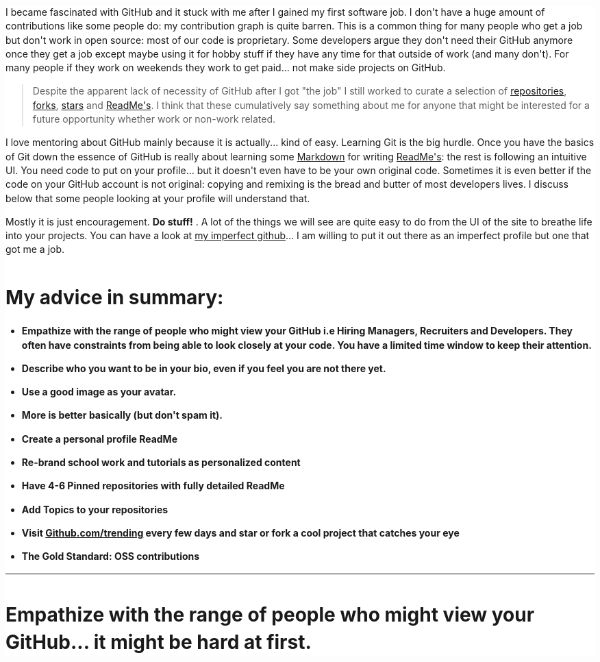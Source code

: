 I became fascinated with GitHub and it stuck with me after I gained my first software job. I don't have a huge amount of contributions like some people do: my contribution graph is quite barren. This is a common thing for many people who get a job but don't work in open source: most of our code is proprietary. Some developers argue they don't need their GitHub anymore once they get a job except maybe using it for hobby stuff if they have any time for that outside of work (and many don't). For many people if they work on weekends they work to get paid... not make side projects on GitHub. 

> Despite the apparent lack of necessity of GitHub after I got "the job" I still worked to curate a selection of [repositories](https://github.com/airbr?tab=repositories), [forks](https://github.com/airbr?tab=repositories&q=&type=fork&language=), [stars](https://github.com/airbr?tab=stars) and [ReadMe's](https://github.com/airbr/airbr/blob/master/README.md). I think that these cumulatively say something about me for anyone that might be interested for a future opportunity whether work or non-work related.

I love mentoring about GitHub mainly because it is actually... kind of easy. Learning Git is the big hurdle. Once you have the basics of Git down the essence of GitHub is really about learning some [Markdown](https://en.wikipedia.org/wiki/Markdown) for writing [ReadMe's](https://en.wikipedia.org/wiki/README): the rest is following an intuitive UI. You need code to put on your profile... but it doesn't even have to be your own original code. Sometimes it is even better if the code on your GitHub account is not original: copying and remixing is the bread and butter of most developers lives. I discuss below that some people looking at your profile will understand that.

Mostly it is just encouragement. __Do stuff!__ . A lot of the things we will see are quite easy to do from the UI of the site to breathe life into your projects. You can have a look at [my imperfect github](https://github.com/airbr)... I am willing to put it out there as an imperfect profile but one that got me a job. 

# My advice in summary: 

* __Empathize with the range of people who might view your GitHub i.e Hiring Managers, Recruiters and Developers. They often have constraints from being able to look closely at your code. You have a limited time window to keep their attention.__

* __Describe who you want to be in your bio, even if you feel you are not there yet.__

* __Use a good image as your avatar.__

* __More is better basically (but don't spam it).__

* __Create a personal profile ReadMe__

* __Re-brand school work and tutorials as personalized content__

* __Have 4-6 Pinned repositories with fully detailed ReadMe__

* __Add Topics to your repositories__

* __Visit [Github.com/trending](https://github.com/trending) every few days and star or fork a cool project that catches your eye__

* __The Gold Standard: OSS contributions__

---

# Empathize with the range of people who might view your GitHub... it might be hard at first.
